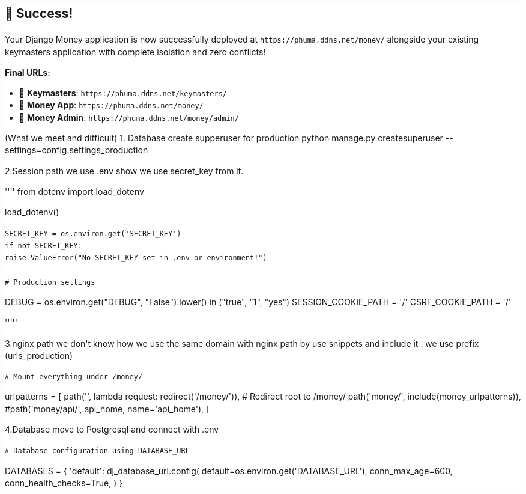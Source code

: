 ## 🎉 **Success!**

Your Django Money application is now successfully deployed at `https://phuma.ddns.net/money/` alongside your existing keymasters application with complete isolation and zero conflicts!

**Final URLs:**
- 🔷 **Keymasters**: `https://phuma.ddns.net/keymasters/`
- 🔷 **Money App**: `https://phuma.ddns.net/money/`
- 🔷 **Money Admin**: `https://phuma.ddns.net/money/admin/`

(What we meet and difficult)
1.
Database create supperuser for production
python manage.py createsuperuser --settings=config.settings_production

2.Session path 
  we use .env show we use secret_key from it.
  
  ''''
  from dotenv import load_dotenv

  load_dotenv()

    SECRET_KEY = os.environ.get('SECRET_KEY')
    if not SECRET_KEY:
    raise ValueError("No SECRET_KEY set in .env or environment!")

    # Production settings
DEBUG = os.environ.get("DEBUG", "False").lower() in ("true", "1", "yes")
SESSION_COOKIE_PATH = '/'
CSRF_COOKIE_PATH = '/'

'''''

3.nginx path
    we don't know how we use the same domain with nginx path by use snippets and include  it .
    we use prefix (urls_production)

    # Mount everything under /money/
urlpatterns = [
    path('', lambda request: redirect('/money/')),  # Redirect root to /money/
    path('money/', include(money_urlpatterns)),
    #path('money/api/', api_home, name='api_home'),
]

4.Database move to Postgresql and connect with .env
   
    # Database configuration using DATABASE_URL
DATABASES = {
    'default': dj_database_url.config(
        default=os.environ.get('DATABASE_URL'),
        conn_max_age=600,
        conn_health_checks=True,
    )
}
